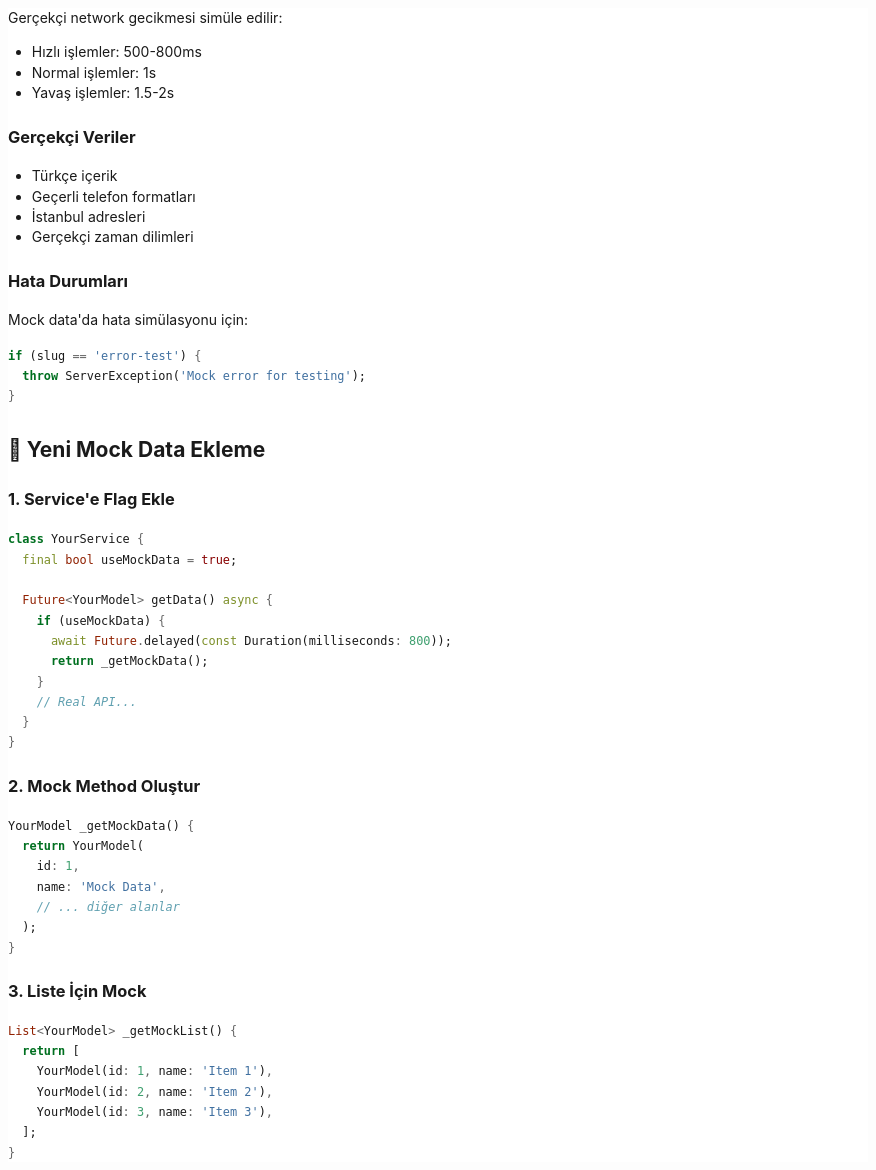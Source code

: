 Gerçekçi network gecikmesi simüle edilir:
- Hızlı işlemler: 500-800ms
- Normal işlemler: 1s
- Yavaş işlemler: 1.5-2s

### Gerçekçi Veriler
- Türkçe içerik
- Geçerli telefon formatları
- İstanbul adresleri
- Gerçekçi zaman dilimleri

### Hata Durumları
Mock data'da hata simülasyonu için:

```dart
if (slug == 'error-test') {
  throw ServerException('Mock error for testing');
}
```

## 📝 Yeni Mock Data Ekleme

### 1. Service'e Flag Ekle
```dart
class YourService {
  final bool useMockData = true;
  
  Future<YourModel> getData() async {
    if (useMockData) {
      await Future.delayed(const Duration(milliseconds: 800));
      return _getMockData();
    }
    // Real API...
  }
}
```

### 2. Mock Method Oluştur
```dart
YourModel _getMockData() {
  return YourModel(
    id: 1,
    name: 'Mock Data',
    // ... diğer alanlar
  );
}
```

### 3. Liste İçin Mock
```dart
List<YourModel> _getMockList() {
  return [
    YourModel(id: 1, name: 'Item 1'),
    YourModel(id: 2, name: 'Item 2'),
    YourModel(id: 3, name: 'Item 3'),
  ];
}
```
